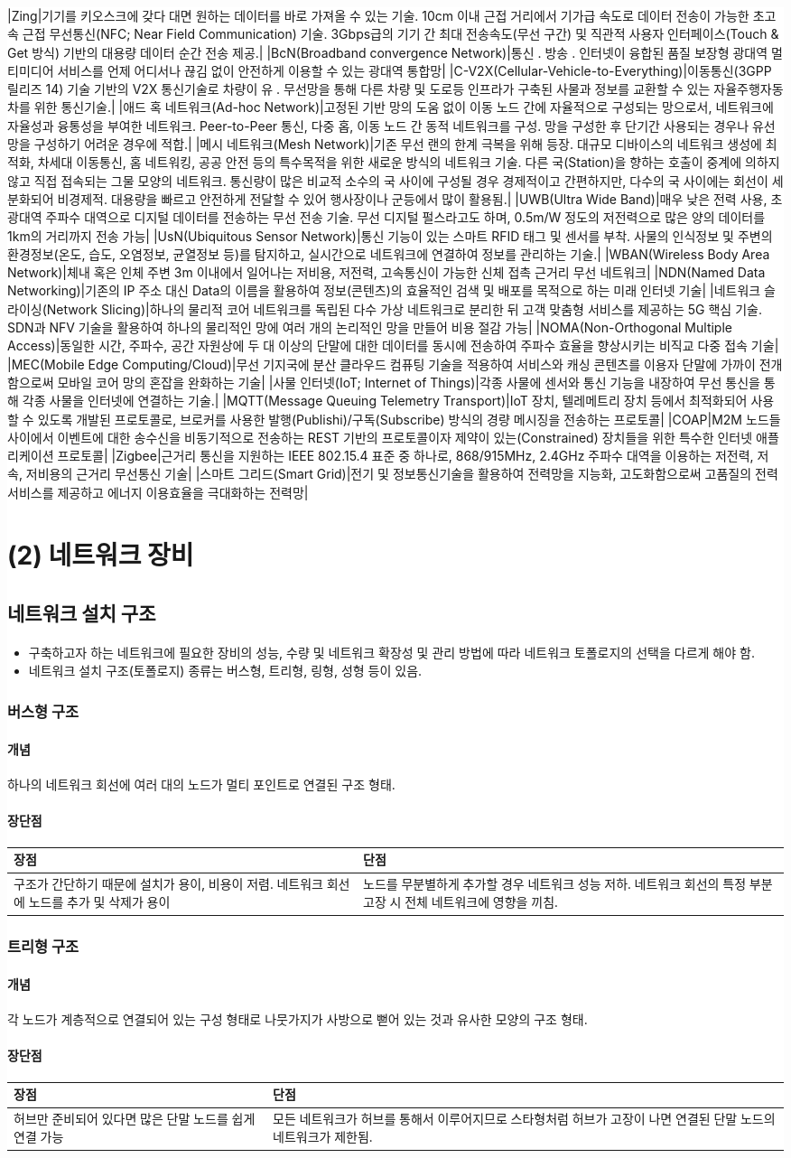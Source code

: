 |Zing|기기를 키오스크에 갖다 대면 원하는 데이터를 바로 가져올 수 있는 기술. 10cm 이내 근접 거리에서 기가급 속도로 데이터 전송이 가능한 초고속 근접 무선통신(NFC; Near Field Communication) 기술. 3Gbps급의 기기 간 최대 전송속도(무선 구간) 및 직관적 사용자 인터페이스(Touch & Get 방식) 기반의 대용량 데이터 순간 전송 제공.|
|BcN(Broadband convergence Network)|통신 . 방송 . 인터넷이 융합된 품질 보장형 광대역 멀티미디어 서비스를 언제 어디서나 끊김 없이 안전하게 이용할 수 있는 광대역 통합망|
|C-V2X(Cellular-Vehicle-to-Everything)|이동통신(3GPP 릴리즈 14) 기술 기반의 V2X 통신기술로 차량이 유 . 무선망을 통해 다른 차량 및 도로등 인프라가 구축된 사물과 정보를 교환할 수 있는 자율주행자동차를 위한 통신기술.|
|애드 혹 네트워크(Ad-hoc Network)|고정된 기반 망의 도움 없이 이동 노드 간에 자율적으로 구성되는 망으로서, 네트워크에 자율성과 융통성을 부여한 네트워크. Peer-to-Peer 통신, 다중 홉, 이동 노드 간 동적 네트워크를 구성. 망을 구성한 후 단기간 사용되는 경우나 유선망을 구성하기 어려운 경우에 적합.|
|메시 네트워크(Mesh Network)|기존 무선 랜의 한계 극복을 위해 등장. 대규모 디바이스의 네트워크 생성에 최적화, 차세대 이동통신, 홈 네트워킹, 공공 안전 등의 특수목적을 위한 새로운 방식의 네트워크 기술. 다른 국(Station)을 향하는 호출이 중계에 의하지 않고 직접 접속되는 그물 모양의 네트워크. 통신량이 많은 비교적 소수의 국 사이에 구성될 경우 경제적이고 간편하지만, 다수의 국 사이에는 회선이 세분화되어 비경제적. 대용량을 빠르고 안전하게 전달할 수 있어 행사장이나 군등에서 많이 활용됨.|
|UWB(Ultra Wide Band)|매우 낮은 전력 사용, 초광대역 주파수 대역으로 디지털 데이터를 전송하는 무선 전송 기술. 무선 디지털 펄스라고도 하며, 0.5m/W 정도의 저전력으로 많은 양의 데이터를 1km의 거리까지 전송 가능|
|UsN(Ubiquitous Sensor Network)|통신 기능이 있는 스마트 RFID 태그 및 센서를 부착. 사물의 인식정보 및 주변의 환경정보(온도, 습도, 오염정보, 균열정보 등)를 탐지하고, 실시간으로 네트워크에 연결하여 정보를 관리하는 기술.|
|WBAN(Wireless Body Area Network)|체내 혹은 인체 주변 3m 이내에서 일어나는 저비용, 저전력, 고속통신이 가능한 신체 접촉 근거리 무선 네트워크|
|NDN(Named Data Networking)|기존의 IP 주소 대신 Data의 이름을 활용하여 정보(콘텐츠)의 효율적인 검색 및 배포를 목적으로 하는 미래 인터넷 기술|
|네트워크 슬라이싱(Network Slicing)|하나의 물리적 코어 네트워크를 독립된 다수 가상 네트워크로 분리한 뒤 고객 맞춤형 서비스를 제공하는 5G 핵심 기술. SDN과 NFV 기술을 활용하여 하나의 물리적인 망에 여러 개의 논리적인 망을 만들어 비용 절감 가능|
|NOMA(Non-Orthogonal Multiple Access)|동일한 시간, 주파수, 공간 자원상에 두 대 이상의 단말에 대한 데이터를 동시에 전송하여 주파수 효율을 향상시키는 비직교 다중 접속 기술|
|MEC(Mobile Edge Computing/Cloud)|무선 기지국에 분산 클라우드 컴퓨팅 기술을 적용하여 서비스와 캐싱 콘텐츠를 이용자 단말에 가까이 전개함으로써 모바일 코어 망의 혼잡을 완화하는 기술|
|사물 인터넷(IoT; Internet of Things)|각종 사물에 센서와 통신 기능을 내장하여 무선 통신을 통해 각종 사물을 인터넷에 연결하는 기술.|
|MQTT(Message Queuing Telemetry Transport)|IoT 장치, 텔레메트리 장치 등에서 최적화되어 사용할 수 있도록 개발된 프로토콜로, 브로커를 사용한 발행(Publishi)/구독(Subscribe) 방식의 경량 메시징을 전송하는 프로토콜|
|COAP|M2M 노드들 사이에서 이벤트에 대한 송수신을 비동기적으로 전송하는 REST 기반의 프로토콜이자 제약이 있는(Constrained) 장치들을 위한 특수한 인터넷 애플리케이션 프로토콜|
|Zigbee|근거리 통신을 지원하는 IEEE 802.15.4 표준 중 하나로, 868/915MHz, 2.4GHz 주파수 대역을 이용하는 저전력, 저속, 저비용의 근거리 무선통신 기술|
|스마트 그리드(Smart Grid)|전기 및 정보통신기술을 활용하여 전력망을 지능화, 고도화함으로써 고품질의 전력서비스를 제공하고 에너지 이용효율을 극대화하는 전력망|

# (2) 네트워크 장비
## 네트워크 설치 구조
* 구축하고자 하는 네트워크에 필요한 장비의 성능, 수량 및 네트워크 확장성 및 관리 방법에 따라 네트워크 토폴로지의 선택을 다르게 해야 함.
* 네트워크 설치 구조(토폴로지) 종류는 버스형, 트리형, 링형, 성형 등이 있음.

### 버스형 구조
#### 개념
하나의 네트워크 회선에 여러 대의 노드가 멀티 포인트로 연결된 구조 형태.
#### 장단점
|장점|단점|
|:--|:--|
|구조가 간단하기 때문에 설치가 용이, 비용이 저렴. 네트워크 회선에 노드를 추가 및 삭제가 용이|노드를 무분별하게 추가할 경우 네트워크 성능 저하. 네트워크 회선의 특정 부분 고장 시 전체 네트워크에 영향을 끼침.|

### 트리형 구조
#### 개념
각 노드가 계층적으로 연결되어 있는 구성 형태로 나뭇가지가 사방으로 뻗어 있는 것과 유사한 모양의 구조 형태.
#### 장단점
|장점|단점|
|:--|:--|
|허브만 준비되어 있다면 많은 단말 노드를 쉽게 연결 가능|모든 네트워크가 허브를 통해서 이루어지므로 스타형처럼 허브가 고장이 나면 연결된 단말 노드의 네트워크가 제한됨.|
